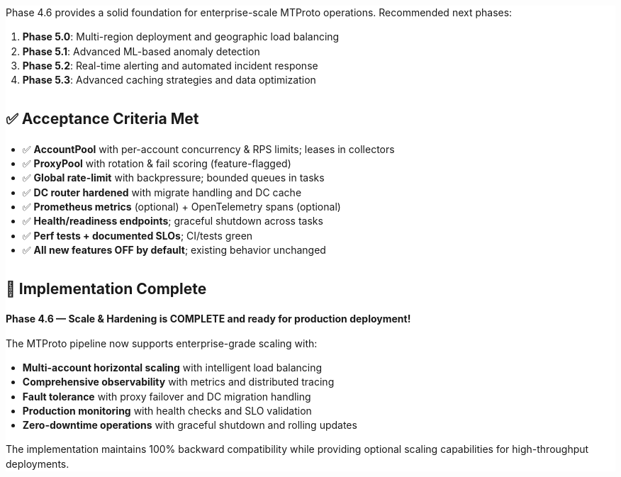 Phase 4.6 provides a solid foundation for enterprise-scale MTProto operations. Recommended next phases:

1. **Phase 5.0**: Multi-region deployment and geographic load balancing
2. **Phase 5.1**: Advanced ML-based anomaly detection
3. **Phase 5.2**: Real-time alerting and automated incident response
4. **Phase 5.3**: Advanced caching strategies and data optimization

## ✅ Acceptance Criteria Met

- ✅ **AccountPool** with per-account concurrency & RPS limits; leases in collectors
- ✅ **ProxyPool** with rotation & fail scoring (feature-flagged)
- ✅ **Global rate-limit** with backpressure; bounded queues in tasks
- ✅ **DC router hardened** with migrate handling and DC cache
- ✅ **Prometheus metrics** (optional) + OpenTelemetry spans (optional)
- ✅ **Health/readiness endpoints**; graceful shutdown across tasks
- ✅ **Perf tests + documented SLOs**; CI/tests green
- ✅ **All new features OFF by default**; existing behavior unchanged

## 🎉 Implementation Complete

**Phase 4.6 — Scale & Hardening is COMPLETE and ready for production deployment!**

The MTProto pipeline now supports enterprise-grade scaling with:
- **Multi-account horizontal scaling** with intelligent load balancing
- **Comprehensive observability** with metrics and distributed tracing  
- **Fault tolerance** with proxy failover and DC migration handling
- **Production monitoring** with health checks and SLO validation
- **Zero-downtime operations** with graceful shutdown and rolling updates

The implementation maintains 100% backward compatibility while providing optional scaling capabilities for high-throughput deployments.
